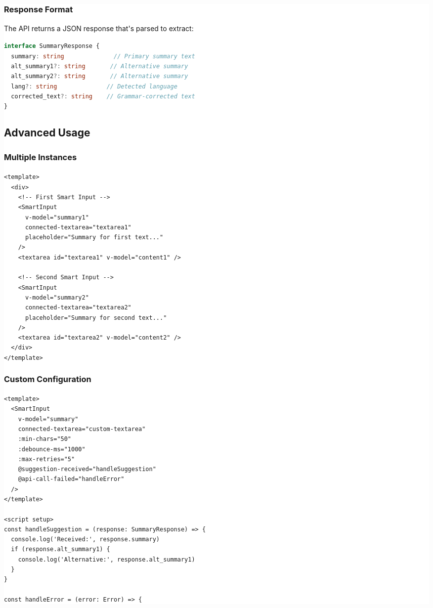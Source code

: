 ### Response Format

The API returns a JSON response that's parsed to extract:

```typescript
interface SummaryResponse {
  summary: string              // Primary summary text
  alt_summary1?: string       // Alternative summary
  alt_summary2?: string       // Alternative summary
  lang?: string              // Detected language
  corrected_text?: string    // Grammar-corrected text
}
```

## Advanced Usage

### Multiple Instances

```vue
<template>
  <div>
    <!-- First Smart Input -->
    <SmartInput
      v-model="summary1"
      connected-textarea="textarea1"
      placeholder="Summary for first text..."
    />
    <textarea id="textarea1" v-model="content1" />
    
    <!-- Second Smart Input -->
    <SmartInput
      v-model="summary2"
      connected-textarea="textarea2"
      placeholder="Summary for second text..."
    />
    <textarea id="textarea2" v-model="content2" />
  </div>
</template>
```

### Custom Configuration

```vue
<template>
  <SmartInput
    v-model="summary"
    connected-textarea="custom-textarea"
    :min-chars="50"
    :debounce-ms="1000"
    :max-retries="5"
    @suggestion-received="handleSuggestion"
    @api-call-failed="handleError"
  />
</template>

<script setup>
const handleSuggestion = (response: SummaryResponse) => {
  console.log('Received:', response.summary)
  if (response.alt_summary1) {
    console.log('Alternative:', response.alt_summary1)
  }
}

const handleError = (error: Error) => {
```